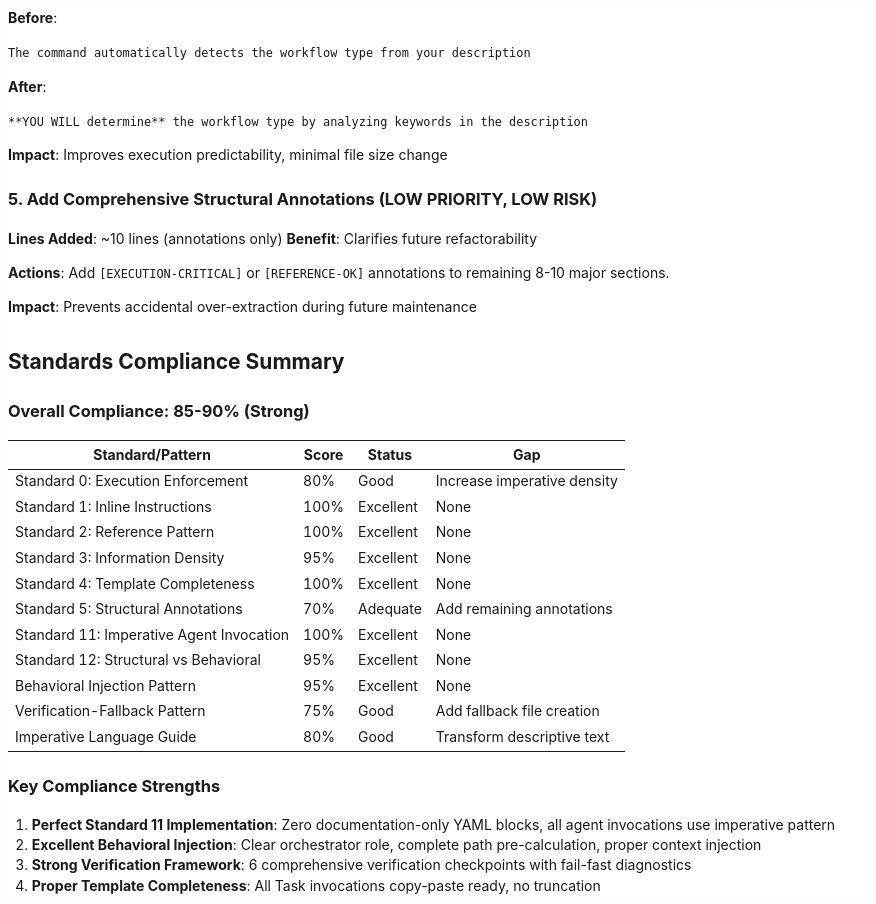 **Before**:
```markdown
The command automatically detects the workflow type from your description
```

**After**:
```markdown
**YOU WILL determine** the workflow type by analyzing keywords in the description
```

**Impact**: Improves execution predictability, minimal file size change

### 5. Add Comprehensive Structural Annotations (LOW PRIORITY, LOW RISK)
**Lines Added**: ~10 lines (annotations only)
**Benefit**: Clarifies future refactorability

**Actions**:
Add `[EXECUTION-CRITICAL]` or `[REFERENCE-OK]` annotations to remaining 8-10 major sections.

**Impact**: Prevents accidental over-extraction during future maintenance

## Standards Compliance Summary

### Overall Compliance: 85-90% (Strong)

| Standard/Pattern | Score | Status | Gap |
|-----------------|-------|---------|-----|
| Standard 0: Execution Enforcement | 80% | Good | Increase imperative density |
| Standard 1: Inline Instructions | 100% | Excellent | None |
| Standard 2: Reference Pattern | 100% | Excellent | None |
| Standard 3: Information Density | 95% | Excellent | None |
| Standard 4: Template Completeness | 100% | Excellent | None |
| Standard 5: Structural Annotations | 70% | Adequate | Add remaining annotations |
| Standard 11: Imperative Agent Invocation | 100% | Excellent | None |
| Standard 12: Structural vs Behavioral | 95% | Excellent | None |
| Behavioral Injection Pattern | 95% | Excellent | None |
| Verification-Fallback Pattern | 75% | Good | Add fallback file creation |
| Imperative Language Guide | 80% | Good | Transform descriptive text |

### Key Compliance Strengths

1. **Perfect Standard 11 Implementation**: Zero documentation-only YAML blocks, all agent invocations use imperative pattern
2. **Excellent Behavioral Injection**: Clear orchestrator role, complete path pre-calculation, proper context injection
3. **Strong Verification Framework**: 6 comprehensive verification checkpoints with fail-fast diagnostics
4. **Proper Template Completeness**: All Task invocations copy-paste ready, no truncation
